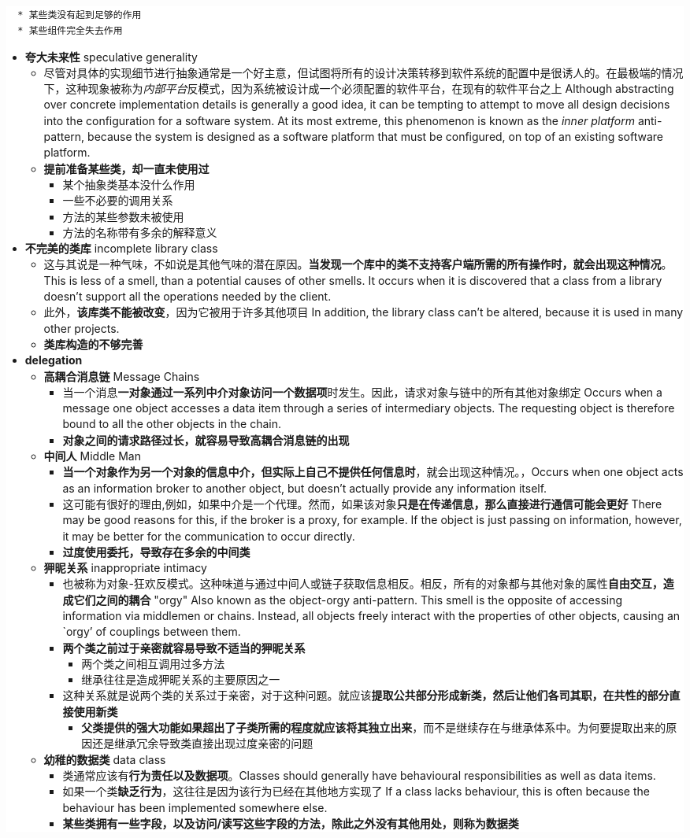       * 某些类没有起到足够的作用
      * 某些组件完全失去作用
  * **夸大未来性** speculative generality
    * 尽管对具体的实现细节进行抽象通常是一个好主意，但试图将所有的设计决策转移到软件系统的配置中是很诱人的。在最极端的情况下，这种现象被称为<em>内部平台</em>反模式，因为系统被设计成一个必须配置的软件平台，在现有的软件平台之上 Although abstracting over concrete implementation details is generally a good idea, it can be tempting to attempt to move all design decisions into the configuration for a software system. At its most extreme, this phenomenon is known as the <em>inner platform</em> anti-pattern, because the system is designed as a software platform that must be configured, on top of an existing software platform.
    * **提前准备某些类，却一直未使用过**
      * 某个抽象类基本没什么作用
      * 一些不必要的调用关系
      * 方法的某些参数未被使用
      * 方法的名称带有多余的解释意义
  * **不完美的类库** incomplete library class
    * 这与其说是一种气味，不如说是其他气味的潜在原因。**当发现一个库中的类不支持客户端所需的所有操作时，就会出现这种情况**。 This is less of a smell, than a potential causes of other smells. It occurs when it is discovered that a class from a library doesn’t support all the operations needed by the client.
    * 此外，**该库类不能被改变**，因为它被用于许多其他项目 In addition, the library class can’t be altered, because it is used in many other projects.
    * **类库构造的不够完善**
* **delegation**
  * **高耦合消息链** Message Chains
    * 当一个消息**一对象通过一系列中介对象访问一个数据项**时发生。因此，请求对象与链中的所有其他对象绑定 Occurs when a message one object accesses a data item through a series of intermediary objects. The requesting object is therefore bound to all the other objects in the chain.
    * **对象之间的请求路径过长，就容易导致高耦合消息链的出现**
  * **中间人** Middle Man
    * **当一个对象作为另一个对象的信息中介，但实际上自己不提供任何信息时**，就会出现这种情况。，Occurs when one object acts as an information broker to another object, but doesn’t actually provide any information itself.
    * 这可能有很好的理由,例如，如果中介是一个代理。然而，如果该对象**只是在传递信息，那么直接进行通信可能会更好**  There may be good reasons for this, if the broker is a proxy, for example. If the object is just passing on information, however, it may be better for the communication to occur directly.
    * **过度使用委托，导致存在多余的中间类**
  * **狎昵关系** inappropriate intimacy
    * 也被称为对象-狂欢反模式。这种味道与通过中间人或链子获取信息相反。相反，所有的对象都与其他对象的属性**自由交互，造成它们之间的耦合** "orgy" Also known as the object-orgy anti-pattern. This smell is the opposite of accessing information via middlemen or chains. Instead, all objects freely interact with the properties of other objects, causing an `orgy’ of couplings between them.
    * **两个类之前过于亲密就容易导致不适当的狎昵关系**
      * 两个类之间相互调用过多方法
      * 继承往往是造成狎昵关系的主要原因之一
    * 这种关系就是说两个类的关系过于亲密，对于这种问题。就应该**提取公共部分形成新类，然后让他们各司其职，在共性的部分直接使用新类**
      * **父类提供的强大功能如果超出了子类所需的程度就应该将其独立出来**，而不是继续存在与继承体系中。为何要提取出来的原因还是继承冗余导致类直接出现过度亲密的问题
  * **幼稚的数据类** data class
    * 类通常应该有**行为责任以及数据项**。Classes should generally have behavioural responsibilities as well as data items.
    * 如果一个类**缺乏行为**，这往往是因为该行为已经在其他地方实现了 If a class lacks behaviour, this is often because the behaviour has been implemented somewhere else.
    * **某些类拥有一些字段，以及访问/读写这些字段的方法，除此之外没有其他用处，则称为数据类**

